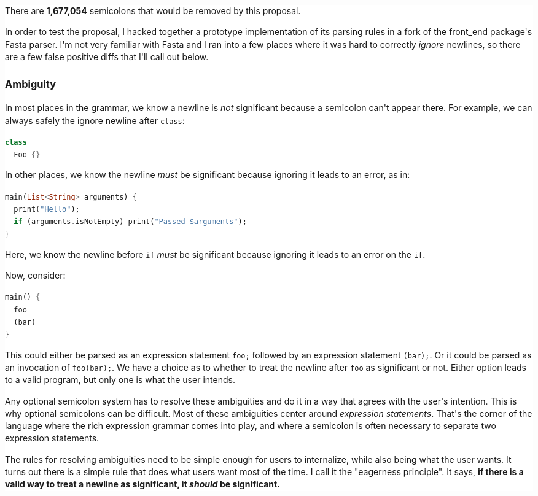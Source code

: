 There are **1,677,054** semicolons that would be removed by this proposal.

In order to test the proposal, I hacked together a prototype implementation of
its parsing rules in [a fork of the front_end][front_end] package's Fasta
parser. I'm not very familiar with Fasta and I ran into a few places where it
was hard to correctly *ignore* newlines, so there are a few false positive diffs
that I'll call out below.

[front_end]: https://github.com/munificent/ui-as-code/tree/master/code/front_end_semicolon

### Ambiguity

In most places in the grammar, we know a newline is *not* significant because a
semicolon can't appear there. For example, we can always safely the ignore
newline after `class`:

```dart
class
  Foo {}
```

In other places, we know the newline *must* be significant because ignoring it
leads to an error, as in:

```dart
main(List<String> arguments) {
  print("Hello");
  if (arguments.isNotEmpty) print("Passed $arguments");
}
```

Here, we know the newline before `if` *must* be significant because ignoring it
leads to an error on the `if`.

Now, consider:

```dart
main() {
  foo
  (bar)
}
```

This could either be parsed as an expression statement `foo;` followed by an
expression statement `(bar);`. Or it could be parsed as an invocation of
`foo(bar);`. We have a choice as to whether to treat the newline after `foo` as
significant or not. Either option leads to a valid program, but only one is what
the user intends.

Any optional semicolon system has to resolve these ambiguities and do it in a
way that agrees with the user's intention. This is why optional semicolons can
be difficult. Most of these ambiguities center around *expression statements*.
That's the corner of the language where the rich expression grammar comes into
play, and where a semicolon is often necessary to separate two expression
statements.

The rules for resolving ambiguities need to be simple enough for users to
internalize, while also being what the user wants. It turns out there is a
simple rule that does what users want most of the time. I call it the "eagerness
principle". It says, **if there is a valid way to treat a newline as
significant, it *should* be significant.**


[sdk#34]: https://github.com/dart-lang/sdk/issues/34
[sdk#30347]: https://github.com/dart-lang/sdk/issues/30347
[tco]: https://en.wikipedia.org/wiki/Tail_call
[sdk#29]: https://github.com/dart-lang/sdk/issues/29
[rust tco]: https://mail.mozilla.org/pipermail/rust-dev/2013-April/003557.html
[seth]: https://github.com/dart-lang/sdk/issues/30347#issuecomment-321058277
[official style guide]: https://www.dartlang.org/guides/language/effective-dart
[dartfmt]: https://github.com/dart-lang/dart_style
[style guide]: https://www.dartlang.org/guides/language/effective-dart/style#do-use-curly-braces-for-all-flow-control-structures
[regular]: https://en.wikipedia.org/wiki/Regular_language
[proof]: https://cstheory.stackexchange.com/questions/4352/how-is-proving-a-context-free-language-to-be-ambiguous-undecidable
[eich]: https://brendaneich.com/2012/04/the-infernal-semicolon/
[go]: https://golang.org/ref/spec#Semicolons
[repo]: https://github.com/munificent/ui-as-code/tree/master/scripts